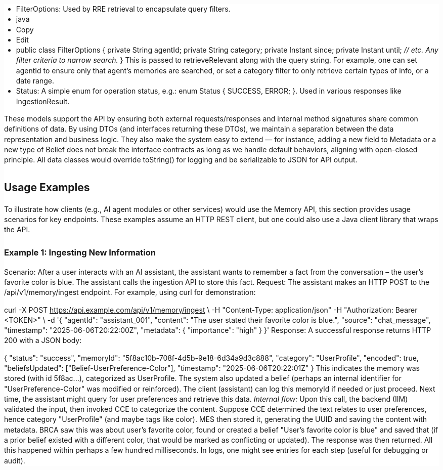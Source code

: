 * FilterOptions: Used by RRE retrieval to encapsulate query filters.
* java
* Copy
* Edit
* public class FilterOptions { private String agentId; private String category; private Instant since; private Instant until; *// etc. Any filter criteria to narrow search.* }
   This is passed to retrieveRelevant along with the query string. For example, one can set agentId to ensure only that agent’s memories are searched, or set a category filter to only retrieve certain types of info, or a date range.
* Status: A simple enum for operation status, e.g.: enum Status { SUCCESS, ERROR; }. Used in various responses like IngestionResult.

These models support the API by ensuring both external requests/responses and internal method signatures share common definitions of data. By using DTOs (and interfaces returning these DTOs), we maintain a separation between the data representation and business logic. They also make the system easy to extend — for instance, adding a new field to Metadata or a new type of Belief does not break the interface contracts as long as we handle default behaviors, aligning with open-closed principle. All data classes would override toString() for logging and be serializable to JSON for API output.

## **Usage Examples**

To illustrate how clients (e.g., AI agent modules or other services) would use the Memory API, this section provides usage scenarios for key endpoints. These examples assume an HTTP REST client, but one could also use a Java client library that wraps the API.

### **Example 1: Ingesting New Information**

Scenario: After a user interacts with an AI assistant, the assistant wants to remember a fact from the conversation – the user’s favorite color is blue. The assistant calls the ingestion API to store this fact. Request: The assistant makes an HTTP POST to the /api/v1/memory/ingest endpoint. For example, using curl for demonstration:



curl \-X POST https://api.example.com/api/v1/memory/ingest \\ \-H "Content-Type: application/json" \-H "Authorization: Bearer \<TOKEN\>" \\ \-d '{ "agentId": "assistant\_001", "content": "The user stated their favorite color is blue.", "source": "chat\_message", "timestamp": "2025-06-06T20:22:00Z", "metadata": { "importance": "high" } }'
Response: A successful response returns HTTP 200 with a JSON body:



{ "status": "success", "memoryId": "5f8ac10b-708f-4d5b-9e18-6d34a9d3c888", "category": "UserProfile", "encoded": true, "beliefsUpdated": \["Belief-UserPreference-Color"\], "timestamp": "2025-06-06T20:22:01Z" }
This indicates the memory was stored (with id 5f8ac...), categorized as UserProfile. The system also updated a belief (perhaps an internal identifier for "UserPreference-Color" was modified or reinforced). The client (assistant) can log this memoryId if needed or just proceed. Next time, the assistant might query for user preferences and retrieve this data. *Internal flow:* Upon this call, the backend (IIM) validated the input, then invoked CCE to categorize the content. Suppose CCE determined the text relates to user preferences, hence category "UserProfile" (and maybe tags like color). MES then stored it, generating the UUID and saving the content with metadata. BRCA saw this was about user’s favorite color, found or created a belief "User’s favorite color is blue" and saved that (if a prior belief existed with a different color, that would be marked as conflicting or updated). The response was then returned. All this happened within perhaps a few hundred milliseconds. In logs, one might see entries for each step (useful for debugging or audit).
